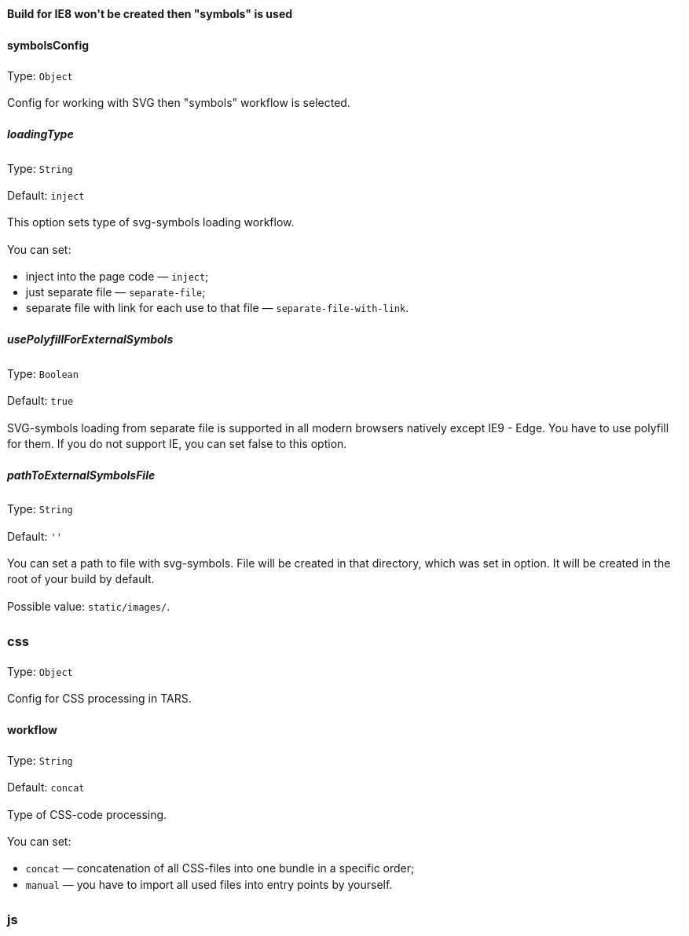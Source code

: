 **Build for IE8 won't be created then "symbols" is used**

#### symbolsConfig

Type: `Object`

Config for working with SVG then "symbols" workflow is selected.

##### loadingType

Type: `String`

Default: `inject`

This option sets type of svg-symbols loading workflow.

You can set:
* inject into the page code — `inject`;
* just separate file — `separate-file`;
* separate file with link for each use to that file — `separate-file-with-link`.

##### usePolyfillForExternalSymbols

Type: `Boolean`

Default: `true`

SVG-symbols loading from separate file is supported in all modern browsers natively except IE9 - Edge. You have to use polyfill for them. If you do not support IE, you can set false to this option.

##### pathToExternalSymbolsFile

Type: `String`

Default: `''`

You can set a path to file with svg-symbols. File will be created in that directory, which was set in option. It will be created in the root of your build by default.

Possible value: `static/images/`.

### css

Type: `Object`

Config for CSS processing in TARS.

#### workflow

Type: `String`

Default: `concat`

Type of CSS-code processing.

You can set:
* `concat` — concatenation of all CSS-files into one bundle in a specific order;
* `manual` — you have to import all used files into entry points by yourself.

### js
